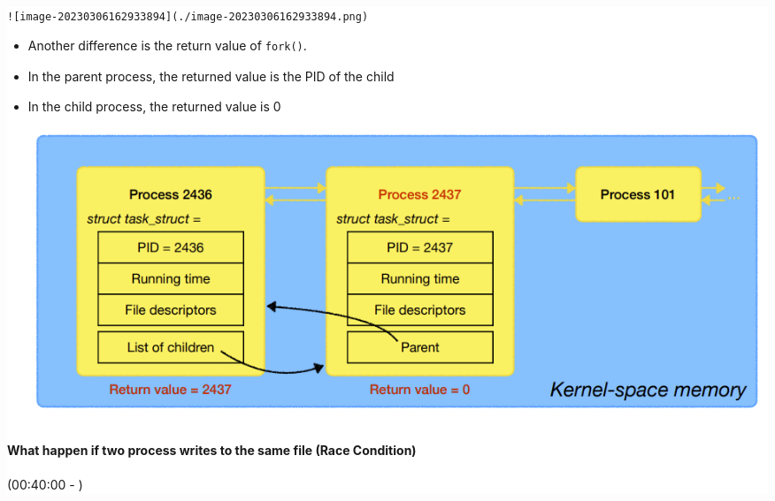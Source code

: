     ![image-20230306162933894](./image-20230306162933894.png)

* Another difference is the return value of `fork()`.

* In the parent process, the returned value is the PID of the child

* In the child process, the returned value is 0

    ![image-20230306162939062](./image-20230306162939062-1678154673598-34.png)

#### What happen if two process writes to the same file (Race Condition)

(00:40:00 - )
